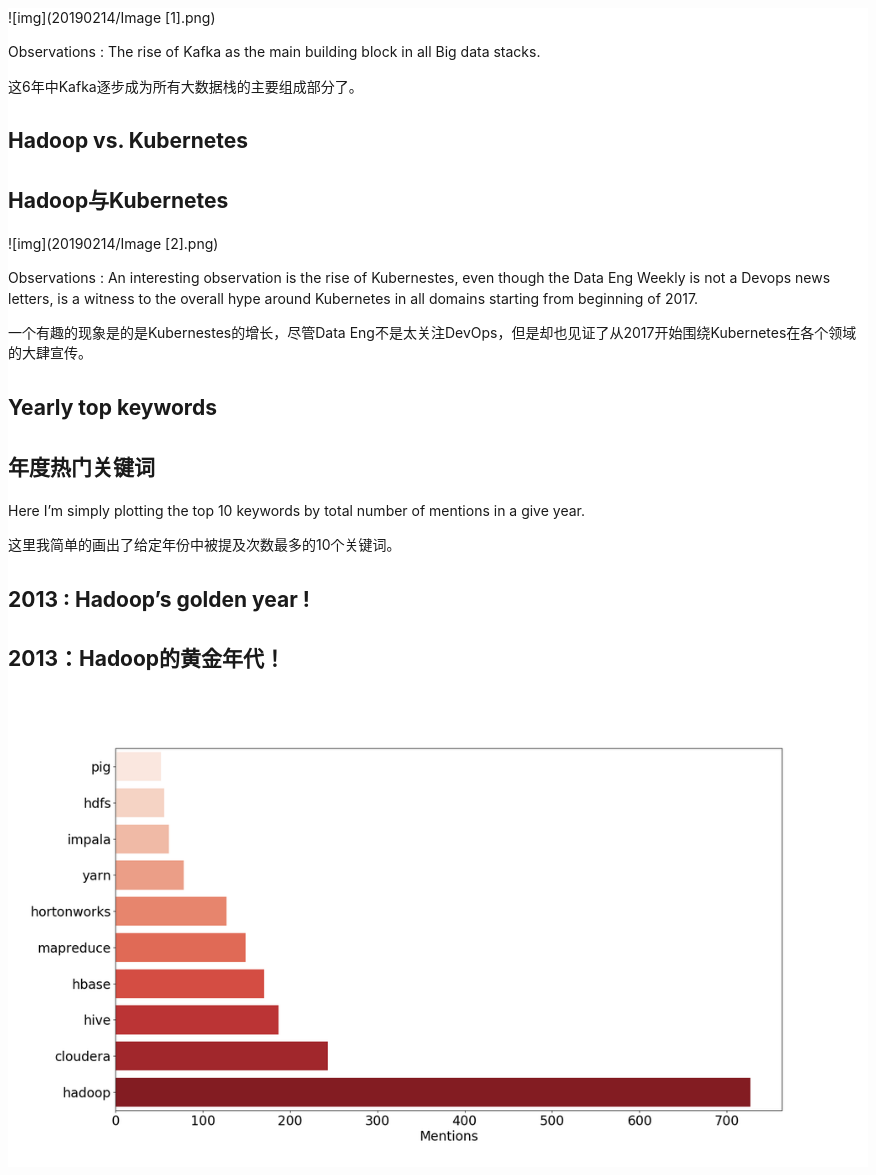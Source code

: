 ![img](20190214/Image [1].png)

Observations : The rise of Kafka as the main building block in all Big data stacks.

这6年中Kafka逐步成为所有大数据栈的主要组成部分了。

## Hadoop vs. Kubernetes

## Hadoop与Kubernetes

![img](20190214/Image [2].png)

Observations : An interesting observation is the rise of Kubernestes, even though the Data Eng Weekly is not a Devops news letters, is a witness to the overall hype around Kubernetes in all domains starting from beginning of 2017.

一个有趣的现象是的是Kubernestes的增长，尽管Data Eng不是太关注DevOps，但是却也见证了从2017开始围绕Kubernetes在各个领域的大肆宣传。

## Yearly top keywords 

## 年度热门关键词

Here I’m simply plotting the top 10 keywords by total number of mentions in a give year.

这里我简单的画出了给定年份中被提及次数最多的10个关键词。

## 2013 : Hadoop’s golden year ! 

## 2013：Hadoop的黄金年代！

![img](20190214/top_13.png)
